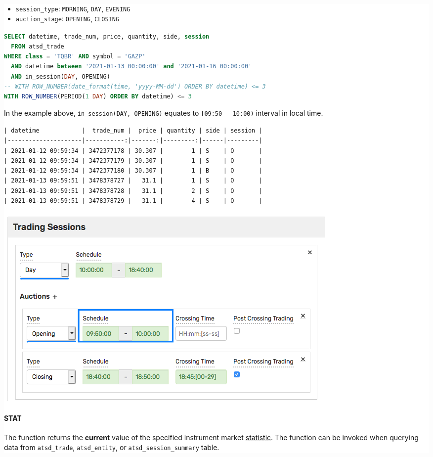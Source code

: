 * `session_type`: `MORNING`, `DAY`, `EVENING`
* `auction_stage`: `OPENING`, `CLOSING`

```sql
SELECT datetime, trade_num, price, quantity, side, session
  FROM atsd_trade
WHERE class = 'TQBR' AND symbol = 'GAZP'
  AND datetime between '2021-01-13 00:00:00' and '2021-01-16 00:00:00'
  AND in_session(DAY, OPENING)
-- WITH ROW_NUMBER(date_format(time, 'yyyy-MM-dd') ORDER BY datetime) <= 3
WITH ROW_NUMBER(PERIOD(1 DAY) ORDER BY datetime) <= 3
```

In the example above, `in_session(DAY, OPENING)` equates to `[09:50 - 10:00)` interval in local time.

```ls
| datetime            |  trade_num |  price | quantity | side | session |
|---------------------|-----------:|-------:|---------:|------|---------|
| 2021-01-12 09:59:34 | 3472377178 | 30.307 |        1 | S    | O       |
| 2021-01-12 09:59:34 | 3472377179 | 30.307 |        1 | S    | O       |
| 2021-01-12 09:59:34 | 3472377180 | 30.307 |        1 | B    | O       |
| 2021-01-13 09:59:51 | 3478378727 |   31.1 |        1 | S    | O       |
| 2021-01-13 09:59:51 | 3478378728 |   31.1 |        2 | S    | O       |
| 2021-01-13 09:59:51 | 3478378729 |   31.1 |        4 | S    | O       |
```

![](../images/class_session.png)

#### STAT

The function returns the **current** value of the specified instrument market [statistic](../statistics-fields.md). The function can be invoked when querying data from `atsd_trade`, `atsd_entity`, or `atsd_session_summary` table.

